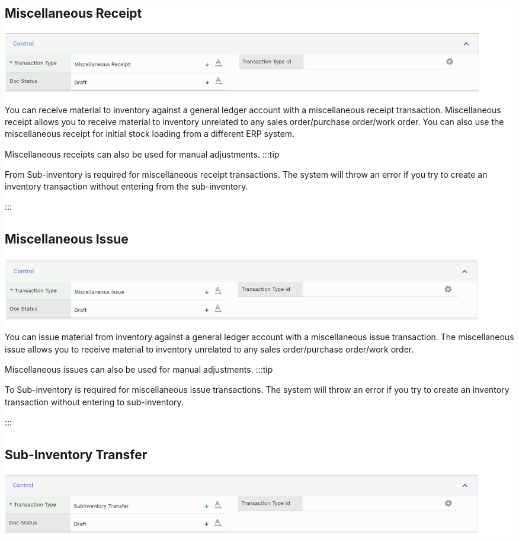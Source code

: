 
## Miscellaneous Receipt
<img src="/images/modules/inv/transaction_doc/type/misc_receipt_01.PNG" width="800"/>

You can receive material to inventory against a general ledger account with a miscellaneous receipt transaction. Miscellaneous receipt allows you to receive material to inventory unrelated to any sales order/purchase order/work order. You can also use the miscellaneous receipt for initial stock loading from a different ERP system.

Miscellaneous receipts can also be used for manual adjustments.
:::tip

From Sub-inventory is required for miscellaneous receipt transactions. The system will throw an error if you try to create an inventory transaction without entering from the sub-inventory.

:::

## Miscellaneous Issue
<img src="/images/modules/inv/transaction_doc/type/misc_issue_01.PNG" width="800"/>

You can issue material from inventory against a general ledger account with a miscellaneous issue transaction. The miscellaneous issue allows you to receive material to inventory unrelated to any sales order/purchase order/work order. 

Miscellaneous issues can also be used for manual adjustments.
:::tip

To Sub-inventory is required for miscellaneous issue transactions. The system will throw an error if you try to create an inventory transaction without entering to sub-inventory.

:::


## Sub-Inventory Transfer
<img src="/images/modules/inv/transaction_doc/type/sub_inventory_01.PNG" width="800"/>
